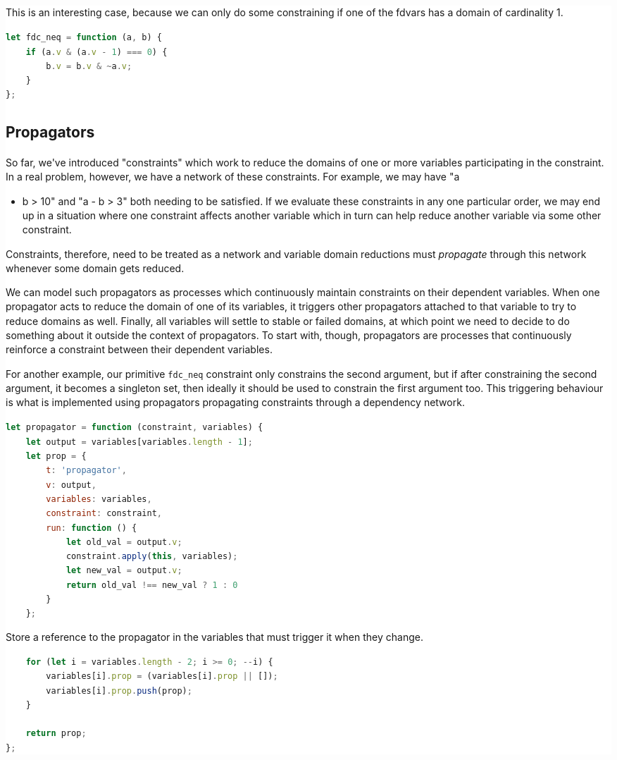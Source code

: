 This is an interesting case, because we can only do some
constraining if one of the fdvars has a domain of cardinality 1.
```js
let fdc_neq = function (a, b) {
    if (a.v & (a.v - 1) === 0) {
        b.v = b.v & ~a.v;
    }
};

```
## Propagators

So far, we've introduced "constraints" which work to reduce the domains of
one or more variables participating in the constraint. In a real problem,
however, we have a network of these constraints. For example, we may have "a
+ b > 10" and "a - b > 3" both needing to be satisfied. If we evaluate these
constraints in any one particular order, we may end up in a situation where
one constraint affects another variable which in turn can help reduce
another variable via some other constraint. 

Constraints, therefore, need to be treated as a network and variable domain
reductions must *propagate* through this network whenever some domain gets
reduced.

We can model such propagators as processes which continuously maintain
constraints on their dependent variables. When one propagator acts to reduce
the domain of one of its variables, it triggers other propagators attached
to that variable to try to reduce domains as well. Finally, all variables
will settle to stable or failed domains, at which point we need to decide to
do something about it outside the context of propagators. To start with,
though, propagators are processes that continuously reinforce a constraint
between their dependent variables.

For another example, our primitive `fdc_neq` constraint only constrains the
second argument, but if after constraining the second argument, it becomes a
singleton set, then ideally it should be used to constrain the first
argument too. This triggering behaviour is what is implemented using
propagators propagating constraints through a dependency network.

```js
let propagator = function (constraint, variables) {
    let output = variables[variables.length - 1];
    let prop = {
        t: 'propagator',
        v: output,
        variables: variables,
        constraint: constraint,
        run: function () {
            let old_val = output.v;
            constraint.apply(this, variables);
            let new_val = output.v;
            return old_val !== new_val ? 1 : 0
        }
    };

```
Store a reference to the propagator in the variables
that must trigger it when they change.
```js
    for (let i = variables.length - 2; i >= 0; --i) {
        variables[i].prop = (variables[i].prop || []);
        variables[i].prop.push(prop);
    }

    return prop;
};
```